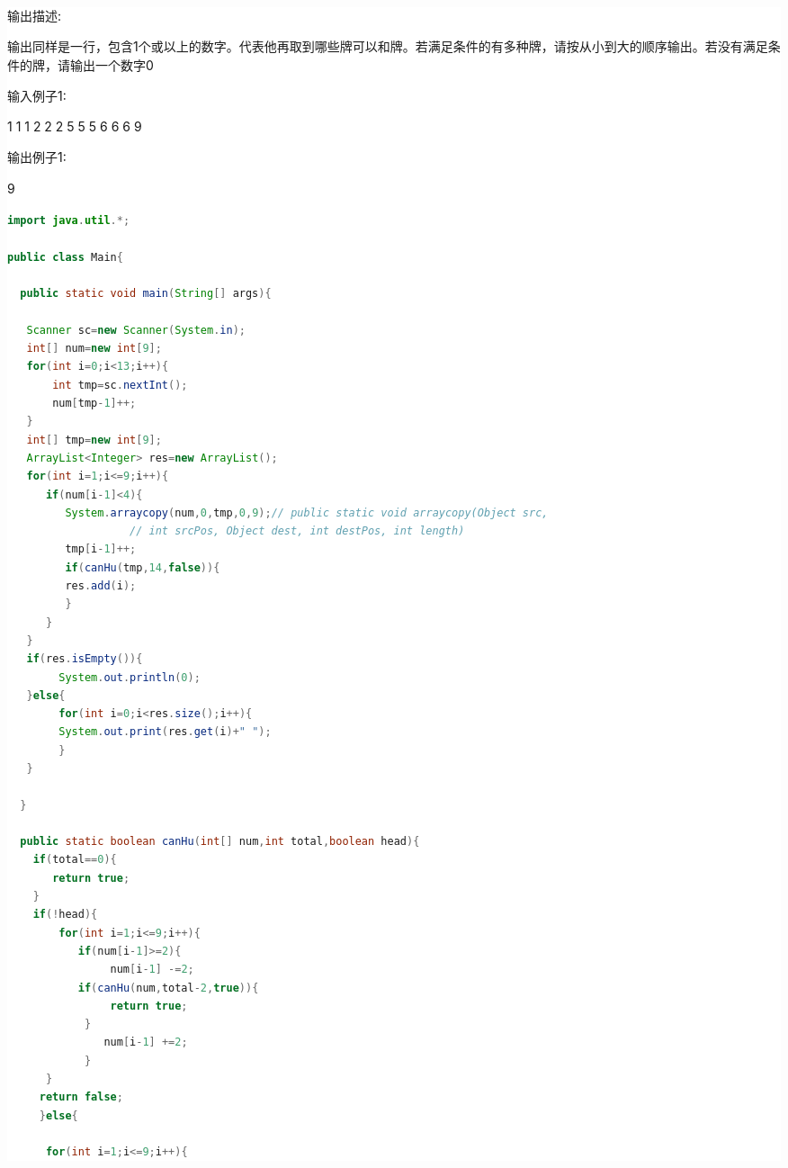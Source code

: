 输出描述:

输出同样是一行，包含1个或以上的数字。代表他再取到哪些牌可以和牌。若满足条件的有多种牌，请按从小到大的顺序输出。若没有满足条件的牌，请输出一个数字0

输入例子1:

1 1 1 2 2 2 5 5 5 6 6 6 9

输出例子1:

9

```Java
import java.util.*;

public class Main{

  public static void main(String[] args){

   Scanner sc=new Scanner(System.in);
   int[] num=new int[9];
   for(int i=0;i<13;i++){
       int tmp=sc.nextInt();
       num[tmp-1]++;
   }
   int[] tmp=new int[9];
   ArrayList<Integer> res=new ArrayList();
   for(int i=1;i<=9;i++){
      if(num[i-1]<4){
         System.arraycopy(num,0,tmp,0,9);// public static void arraycopy(Object src,
                   // int srcPos, Object dest, int destPos, int length)
         tmp[i-1]++;
         if(canHu(tmp,14,false)){
         res.add(i);
         }
      }
   }
   if(res.isEmpty()){
        System.out.println(0);
   }else{
        for(int i=0;i<res.size();i++){
        System.out.print(res.get(i)+" ");
        }
   }

  }

  public static boolean canHu(int[] num,int total,boolean head){
    if(total==0){
       return true;
    }
    if(!head){
        for(int i=1;i<=9;i++){
           if(num[i-1]>=2){
                num[i-1] -=2;
           if(canHu(num,total-2,true)){
                return true;
            }
               num[i-1] +=2;
            }
      }
     return false;
     }else{

​      for(int i=1;i<=9;i++){

```